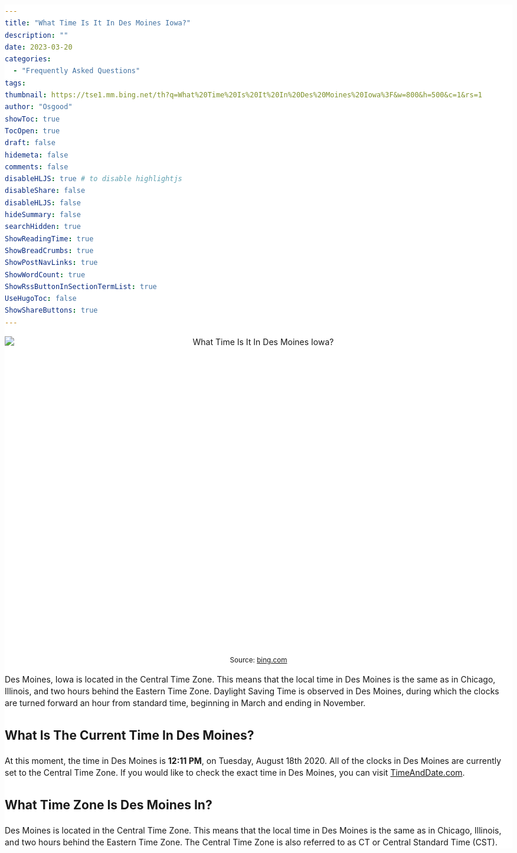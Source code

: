 ```yaml
---
title: "What Time Is It In Des Moines Iowa?"
description: ""
date: 2023-03-20
categories:
  - "Frequently Asked Questions" 
tags: 
thumbnail: https://tse1.mm.bing.net/th?q=What%20Time%20Is%20It%20In%20Des%20Moines%20Iowa%3F&w=800&h=500&c=1&rs=1
author: "Osgood"
showToc: true
TocOpen: true
draft: false
hidemeta: false
comments: false
disableHLJS: true # to disable highlightjs
disableShare: false
disableHLJS: false
hideSummary: false
searchHidden: true
ShowReadingTime: true
ShowBreadCrumbs: true
ShowPostNavLinks: true
ShowWordCount: true
ShowRssButtonInSectionTermList: true
UseHugoToc: false
ShowShareButtons: true
---
```


<center>
	<img src="https://tse1.mm.bing.net/th?q=What%20Time%20Is%20It%20In%20Des%20Moines%20Iowa%3F&w=800&h=500&c=1&rs=1" alt="What Time Is It In Des Moines Iowa?" width="800" height="500" style="display: block; width: 100%; height: auto">
	<small>Source: <a href="https://www.bing.com" rel="nofollow">bing.com</a></small>
</center>

<p>Des Moines, Iowa is located in the Central Time Zone. This means that the local time in Des Moines is the same as in Chicago, Illinois, and two hours behind the Eastern Time Zone. Daylight Saving Time is observed in Des Moines, during which the clocks are turned forward an hour from standard time, beginning in March and ending in November.</p>

<h2>What Is The Current Time In Des Moines?</h2>

<p>At this moment, the time in Des Moines is <b>12:11 PM</b>, on Tuesday, August 18th 2020. All of the clocks in Des Moines are currently set to the Central Time Zone. If you would like to check the exact time in Des Moines, you can visit <a href="https://www.timeanddate.com/worldclock/usa/des-moines">TimeAndDate.com</a>.</p>

<h2>What Time Zone Is Des Moines In?</h2>

<p>Des Moines is located in the Central Time Zone. This means that the local time in Des Moines is the same as in Chicago, Illinois, and two hours behind the Eastern Time Zone. The Central Time Zone is also referred to as CT or Central Standard Time (CST).</p>
